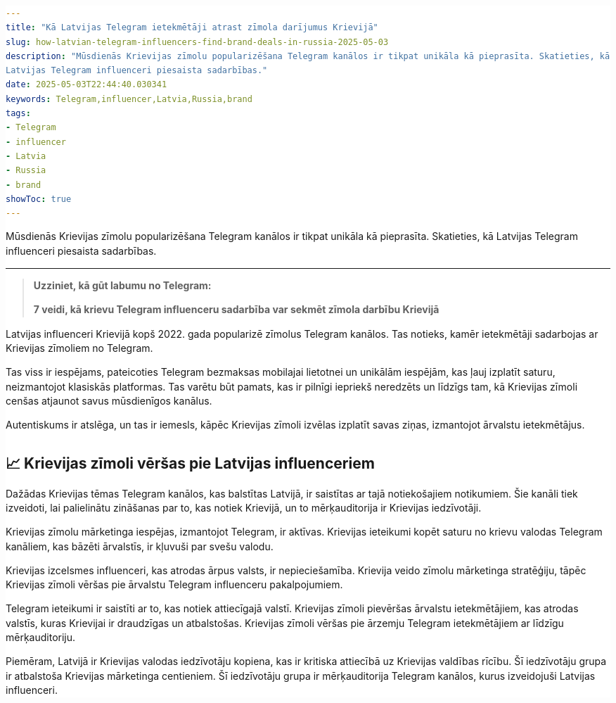 ```yaml
---
title: "Kā Latvijas Telegram ietekmētāji atrast zīmola darījumus Krievijā"
slug: how-latvian-telegram-influencers-find-brand-deals-in-russia-2025-05-03
description: "Mūsdienās Krievijas zīmolu popularizēšana Telegram kanālos ir tikpat unikāla kā pieprasīta. Skatieties, kā Latvijas Telegram influenceri piesaista sadarbības."
date: 2025-05-03T22:44:40.030341
keywords: Telegram,influencer,Latvia,Russia,brand
tags:
- Telegram
- influencer
- Latvia
- Russia
- brand
showToc: true
---
```


Mūsdienās Krievijas zīmolu popularizēšana Telegram kanālos ir tikpat unikāla kā pieprasīta. Skatieties, kā Latvijas Telegram influenceri piesaista sadarbības.

---

> **Uzziniet, kā gūt labumu no Telegram:**
>
> **7 veidi, kā krievu Telegram influenceru sadarbība var sekmēt zīmola darbību Krievijā**

Latvijas influenceri Krievijā kopš 2022. gada popularizē zīmolus Telegram kanālos. Tas notieks, kamēr ietekmētāji sadarbojas ar Krievijas zīmoliem no Telegram. 

Tas viss ir iespējams, pateicoties Telegram bezmaksas mobilajai lietotnei un unikālām iespējām, kas ļauj izplatīt saturu, neizmantojot klasiskās platformas. Tas varētu būt pamats, kas ir pilnīgi iepriekš neredzēts un līdzīgs tam, kā Krievijas zīmoli cenšas atjaunot savus mūsdienīgos kanālus. 

Autentiskums ir atslēga, un tas ir iemesls, kāpēc Krievijas zīmoli izvēlas izplatīt savas ziņas, izmantojot ārvalstu ietekmētājus.

## 📈 Krievijas zīmoli vēršas pie Latvijas influenceriem

Dažādas Krievijas tēmas Telegram kanālos, kas balstītas Latvijā, ir saistītas ar tajā notiekošajiem notikumiem. Šie kanāli tiek izveidoti, lai palielinātu zināšanas par to, kas notiek Krievijā, un to mērķauditorija ir Krievijas iedzīvotāji.

Krievijas zīmolu mārketinga iespējas, izmantojot Telegram, ir aktīvas. Krievijas ieteikumi kopēt saturu no krievu valodas Telegram kanāliem, kas bāzēti ārvalstīs, ir kļuvuši par svešu valodu.

Krievijas izcelsmes influenceri, kas atrodas ārpus valsts, ir nepieciešamība. Krievija veido zīmolu mārketinga stratēģiju, tāpēc Krievijas zīmoli vēršas pie ārvalstu Telegram influenceru pakalpojumiem.

Telegram ieteikumi ir saistīti ar to, kas notiek attiecīgajā valstī. Krievijas zīmoli pievēršas ārvalstu ietekmētājiem, kas atrodas valstīs, kuras Krievijai ir draudzīgas un atbalstošas. Krievijas zīmoli vēršas pie ārzemju Telegram ietekmētājiem ar līdzīgu mērķauditoriju.

Piemēram, Latvijā ir Krievijas valodas iedzīvotāju kopiena, kas ir kritiska attiecībā uz Krievijas valdības rīcību. Šī iedzīvotāju grupa ir atbalstoša Krievijas mārketinga centieniem. Šī iedzīvotāju grupa ir mērķauditorija Telegram kanālos, kurus izveidojuši Latvijas influenceri.
